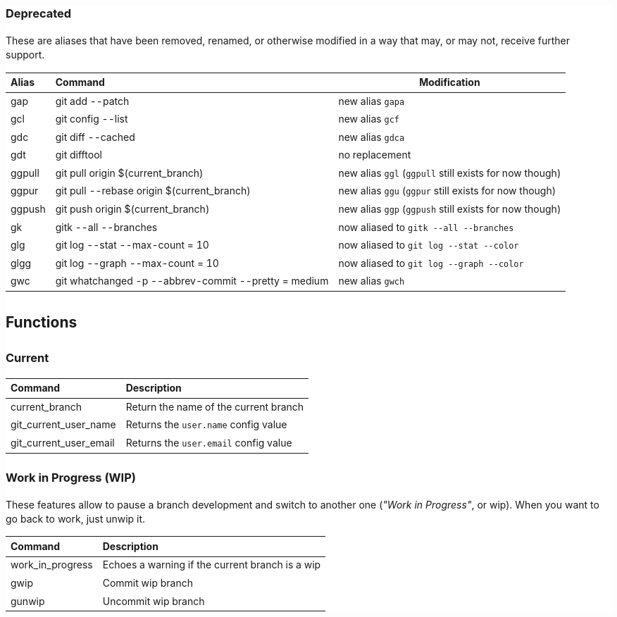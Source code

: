### Deprecated

These are aliases that have been removed, renamed, or otherwise modified in a way that may, or may not, receive further support.

| Alias  |                                Command                                             |                                             Modification                                            |
| :----- | :----------------------------------------------------------------------------------| --------------------------------------------------------------------------------------------------- |
| gap    | git add --patch                                                                    | new alias `gapa`                                                                                    |
| gcl    | git config --list                                                                  | new alias `gcf`                                                                                     |
| gdc    | git diff --cached                                                                  | new alias `gdca`                                                                                    |
| gdt    | git difftool                                                                       | no replacement                                                                                      |
| ggpull | git pull origin $(current_branch)                                                  | new alias `ggl` (`ggpull` still exists for now though)                                              |
| ggpur  | git pull --rebase origin $(current_branch)                                         | new alias `ggu` (`ggpur` still exists for now though)                                               |
| ggpush | git push origin $(current_branch)                                                  | new alias `ggp` (`ggpush` still exists for now though)                                              |
| gk     | gitk --all --branches                                                              | now aliased to `gitk --all --branches`                                                              |
| glg    | git log --stat --max-count = 10                                                    | now aliased to `git log --stat --color`                                                             |
| glgg   | git log --graph --max-count = 10                                                   | now aliased to `git log --graph --color`                                                            |
| gwc    | git whatchanged -p --abbrev-commit --pretty = medium                               | new alias `gwch`                                                                                    |

## Functions

### Current

| Command                | Description                             |
|:-----------------------|:----------------------------------------|
| current_branch         | Return the name of the current branch   |
| git_current_user_name  | Returns the `user.name` config value    |
| git_current_user_email | Returns the `user.email` config value   |

### Work in Progress (WIP)

These features allow to pause a branch development and switch to another one (_"Work in Progress"_,  or wip). When you want to go back to work, just unwip it.

| Command          | Description                                     |
|:-----------------|:------------------------------------------------|
| work_in_progress | Echoes a warning if the current branch is a wip |
| gwip             | Commit wip branch                               |
| gunwip           | Uncommit wip branch                             |
